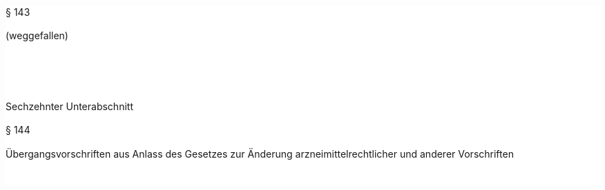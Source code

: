 </tr>

<tr>

<td style align="left" valign="top" charoff="50">

§ 143

</td>

<td style align="left" valign="top" charoff="50">

(weggefallen)

</td>

</tr>

<tr>

<td style colspan="2" align="left" valign="top" charoff="50">

 

</td>

</tr>

<tr>

<td style align="left" valign="top" charoff="50">

 

</td>

<td style align="left" valign="top" charoff="50">

Sechzehnter Unterabschnitt

</td>

</tr>

<tr>

<td style align="left" valign="top" charoff="50">

§ 144

</td>

<td style align="left" valign="top" charoff="50">

Übergangsvorschriften aus Anlass des Gesetzes zur Änderung
arzneimittelrechtlicher und anderer Vorschriften

</td>

</tr>

<tr>

<td style colspan="2" align="left" valign="top" charoff="50">

 
